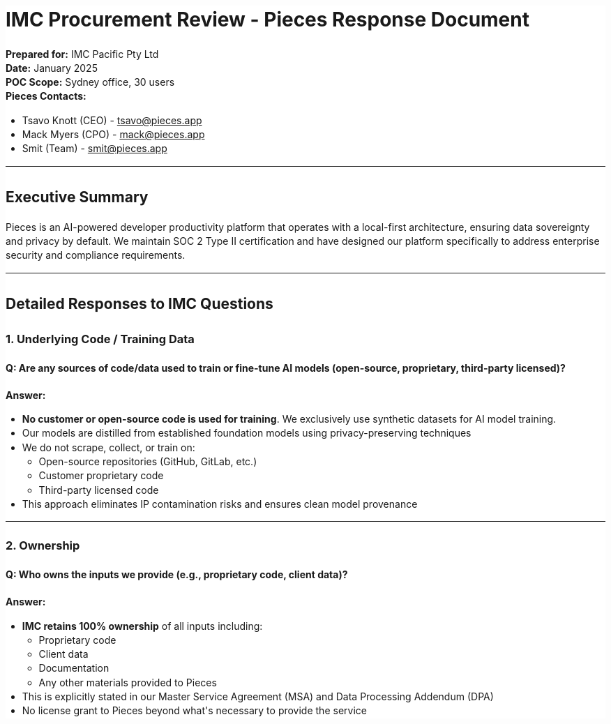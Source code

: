 # IMC Procurement Review - Pieces Response Document

**Prepared for:** IMC Pacific Pty Ltd  
**Date:** January 2025  
**POC Scope:** Sydney office, 30 users  
**Pieces Contacts:** 
- Tsavo Knott (CEO) - tsavo@pieces.app
- Mack Myers (CPO) - mack@pieces.app  
- Smit (Team) - smit@pieces.app

---

## Executive Summary

Pieces is an AI-powered developer productivity platform that operates with a local-first architecture, ensuring data sovereignty and privacy by default. We maintain SOC 2 Type II certification and have designed our platform specifically to address enterprise security and compliance requirements.

---

## Detailed Responses to IMC Questions

### 1. Underlying Code / Training Data

#### Q: Are any sources of code/data used to train or fine-tune AI models (open-source, proprietary, third-party licensed)?

**Answer:** 
- **No customer or open-source code is used for training**. We exclusively use synthetic datasets for AI model training.
- Our models are distilled from established foundation models using privacy-preserving techniques
- We do not scrape, collect, or train on:
  - Open-source repositories (GitHub, GitLab, etc.)
  - Customer proprietary code
  - Third-party licensed code
- This approach eliminates IP contamination risks and ensures clean model provenance

---

### 2. Ownership

#### Q: Who owns the inputs we provide (e.g., proprietary code, client data)?

**Answer:**
- **IMC retains 100% ownership** of all inputs including:
  - Proprietary code
  - Client data
  - Documentation
  - Any other materials provided to Pieces
- This is explicitly stated in our Master Service Agreement (MSA) and Data Processing Addendum (DPA)
- No license grant to Pieces beyond what's necessary to provide the service
